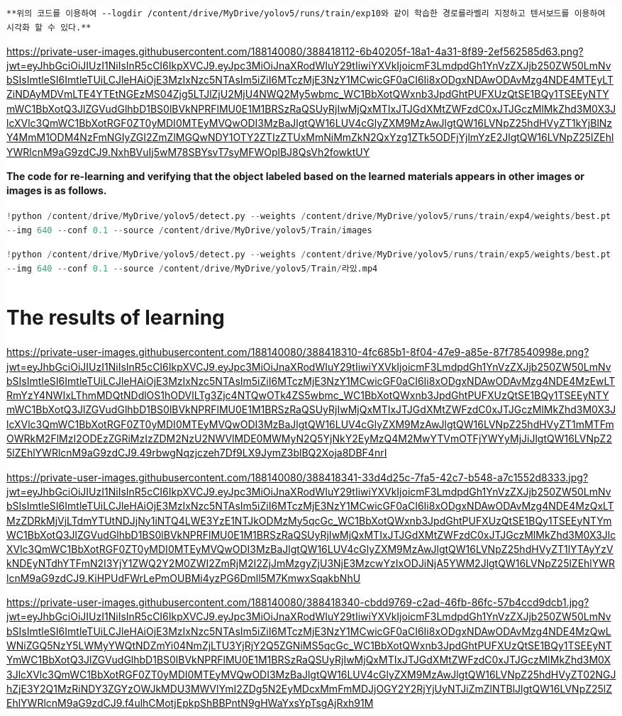     **위의 코드를 이용하여 --logdir /content/drive/MyDrive/yolov5/runs/train/exp10와 같이 학습한 경로를라벨리 지정하고 텐서보드를 이용하여 시각화 할 수 있다.**
    

https://private-user-images.githubusercontent.com/188140080/388418112-6b40205f-18a1-4a31-8f89-2ef562585d63.png?jwt=eyJhbGciOiJIUzI1NiIsInR5cCI6IkpXVCJ9.eyJpc3MiOiJnaXRodWIuY29tIiwiYXVkIjoicmF3LmdpdGh1YnVzZXJjb250ZW50LmNvbSIsImtleSI6ImtleTUiLCJleHAiOjE3MzIxNzc5NTAsIm5iZiI6MTczMjE3NzY1MCwicGF0aCI6Ii8xODgxNDAwODAvMzg4NDE4MTEyLTZiNDAyMDVmLTE4YTEtNGEzMS04Zjg5LTJlZjU2MjU4NWQ2My5wbmc_WC1BbXotQWxnb3JpdGhtPUFXUzQtSE1BQy1TSEEyNTYmWC1BbXotQ3JlZGVudGlhbD1BS0lBVkNPRFlMU0E1M1BRSzRaQSUyRjIwMjQxMTIxJTJGdXMtZWFzdC0xJTJGczMlMkZhd3M0X3JlcXVlc3QmWC1BbXotRGF0ZT0yMDI0MTEyMVQwODI3MzBaJlgtQW16LUV4cGlyZXM9MzAwJlgtQW16LVNpZ25hdHVyZT1kYjBlNzY4MmM1ODM4NzFmNGIyZGI2ZmZlMGQwNDY1OTY2ZTIzZTUxMmNiMmZkN2QxYzg1ZTk5ODFjYjlmYzE2JlgtQW16LVNpZ25lZEhlYWRlcnM9aG9zdCJ9.NxhBVuIj5wM78SBYsvT7syMFWOplBJ8QsVh2fowktUY

**The code for re-learning and verifying that the object labeled based on the learned materials appears in other images or images is as follows.**

```python
!python /content/drive/MyDrive/yolov5/detect.py --weights /content/drive/MyDrive/yolov5/runs/train/exp4/weights/best.pt --img 640 --conf 0.1 --source /content/drive/MyDrive/yolov5/Train/images
```

```python
!python /content/drive/MyDrive/yolov5/detect.py --weights /content/drive/MyDrive/yolov5/runs/train/exp5/weights/best.pt --img 640 --conf 0.1 --source /content/drive/MyDrive/yolov5/Train/라있.mp4
```

# **The results of learning**

https://private-user-images.githubusercontent.com/188140080/388418310-4fc685b1-8f04-47e9-a85e-87f78540998e.png?jwt=eyJhbGciOiJIUzI1NiIsInR5cCI6IkpXVCJ9.eyJpc3MiOiJnaXRodWIuY29tIiwiYXVkIjoicmF3LmdpdGh1YnVzZXJjb250ZW50LmNvbSIsImtleSI6ImtleTUiLCJleHAiOjE3MzIxNzc5NTAsIm5iZiI6MTczMjE3NzY1MCwicGF0aCI6Ii8xODgxNDAwODAvMzg4NDE4MzEwLTRmYzY4NWIxLThmMDQtNDdlOS1hODVlLTg3Zjc4NTQwOTk4ZS5wbmc_WC1BbXotQWxnb3JpdGhtPUFXUzQtSE1BQy1TSEEyNTYmWC1BbXotQ3JlZGVudGlhbD1BS0lBVkNPRFlMU0E1M1BRSzRaQSUyRjIwMjQxMTIxJTJGdXMtZWFzdC0xJTJGczMlMkZhd3M0X3JlcXVlc3QmWC1BbXotRGF0ZT0yMDI0MTEyMVQwODI3MzBaJlgtQW16LUV4cGlyZXM9MzAwJlgtQW16LVNpZ25hdHVyZT1mMTFmOWRkM2FlMzI2ODEzZGRiMzIzZDM2NzU2NWVlMDE0MWMyN2Q5YjNkY2EyMzQ4M2MwYTVmOTFjYWYyMjJiJlgtQW16LVNpZ25lZEhlYWRlcnM9aG9zdCJ9.49rbwgNqzjczeh7Df9LX9JymZ3blBQ2Xoja8DBF4nrI

https://private-user-images.githubusercontent.com/188140080/388418341-33d4d25c-7fa5-42c7-b548-a7c1552d8333.jpg?jwt=eyJhbGciOiJIUzI1NiIsInR5cCI6IkpXVCJ9.eyJpc3MiOiJnaXRodWIuY29tIiwiYXVkIjoicmF3LmdpdGh1YnVzZXJjb250ZW50LmNvbSIsImtleSI6ImtleTUiLCJleHAiOjE3MzIxNzc5NTAsIm5iZiI6MTczMjE3NzY1MCwicGF0aCI6Ii8xODgxNDAwODAvMzg4NDE4MzQxLTMzZDRkMjVjLTdmYTUtNDJjNy1iNTQ4LWE3YzE1NTJkODMzMy5qcGc_WC1BbXotQWxnb3JpdGhtPUFXUzQtSE1BQy1TSEEyNTYmWC1BbXotQ3JlZGVudGlhbD1BS0lBVkNPRFlMU0E1M1BRSzRaQSUyRjIwMjQxMTIxJTJGdXMtZWFzdC0xJTJGczMlMkZhd3M0X3JlcXVlc3QmWC1BbXotRGF0ZT0yMDI0MTEyMVQwODI3MzBaJlgtQW16LUV4cGlyZXM9MzAwJlgtQW16LVNpZ25hdHVyZT1lYTAyYzVkNDEyNTdhYTFmN2I3YjY1ZWQ2Y2M0ZWI2ZmRjM2I2ZjJmMzgyZjU3NjE3MzcwYzIxODJiNjA5YWM2JlgtQW16LVNpZ25lZEhlYWRlcnM9aG9zdCJ9.KiHPUdFWrLePmOUBMi4yzPG6Dmll5M7KmwxSqakbNhU

https://private-user-images.githubusercontent.com/188140080/388418340-cbdd9769-c2ad-46fb-86fc-57b4ccd9dcb1.jpg?jwt=eyJhbGciOiJIUzI1NiIsInR5cCI6IkpXVCJ9.eyJpc3MiOiJnaXRodWIuY29tIiwiYXVkIjoicmF3LmdpdGh1YnVzZXJjb250ZW50LmNvbSIsImtleSI6ImtleTUiLCJleHAiOjE3MzIxNzc5NTAsIm5iZiI6MTczMjE3NzY1MCwicGF0aCI6Ii8xODgxNDAwODAvMzg4NDE4MzQwLWNiZGQ5NzY5LWMyYWQtNDZmYi04NmZjLTU3YjRjY2Q5ZGNiMS5qcGc_WC1BbXotQWxnb3JpdGhtPUFXUzQtSE1BQy1TSEEyNTYmWC1BbXotQ3JlZGVudGlhbD1BS0lBVkNPRFlMU0E1M1BRSzRaQSUyRjIwMjQxMTIxJTJGdXMtZWFzdC0xJTJGczMlMkZhd3M0X3JlcXVlc3QmWC1BbXotRGF0ZT0yMDI0MTEyMVQwODI3MzBaJlgtQW16LUV4cGlyZXM9MzAwJlgtQW16LVNpZ25hdHVyZT02NGJhZjE3Y2Q1MzRiNDY3ZGYzOWJkMDU3MWVlYmI2ZDg5N2EyMDcxMmFmMDJjOGY2Y2RjYjUyNTJiZmZlNTBlJlgtQW16LVNpZ25lZEhlYWRlcnM9aG9zdCJ9.f4ulhCMotjEpkpShBBPntN9gHWaYxsYpTsgAjRxh91M
